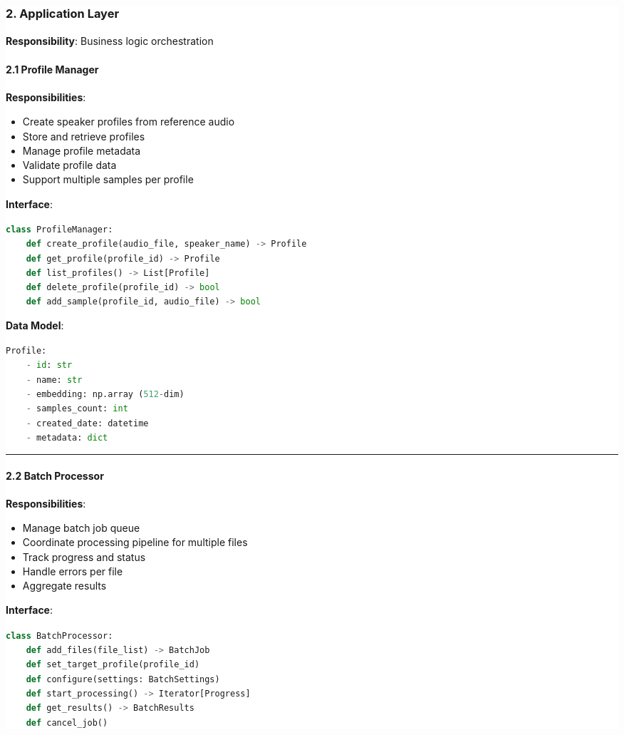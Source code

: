 ### 2. Application Layer

**Responsibility**: Business logic orchestration

#### 2.1 Profile Manager

**Responsibilities**:
- Create speaker profiles from reference audio
- Store and retrieve profiles
- Manage profile metadata
- Validate profile data
- Support multiple samples per profile

**Interface**:
```python
class ProfileManager:
    def create_profile(audio_file, speaker_name) -> Profile
    def get_profile(profile_id) -> Profile
    def list_profiles() -> List[Profile]
    def delete_profile(profile_id) -> bool
    def add_sample(profile_id, audio_file) -> bool
```

**Data Model**:
```python
Profile:
    - id: str
    - name: str
    - embedding: np.array (512-dim)
    - samples_count: int
    - created_date: datetime
    - metadata: dict
```

---

#### 2.2 Batch Processor

**Responsibilities**:
- Manage batch job queue
- Coordinate processing pipeline for multiple files
- Track progress and status
- Handle errors per file
- Aggregate results

**Interface**:
```python
class BatchProcessor:
    def add_files(file_list) -> BatchJob
    def set_target_profile(profile_id)
    def configure(settings: BatchSettings)
    def start_processing() -> Iterator[Progress]
    def get_results() -> BatchResults
    def cancel_job()
```
